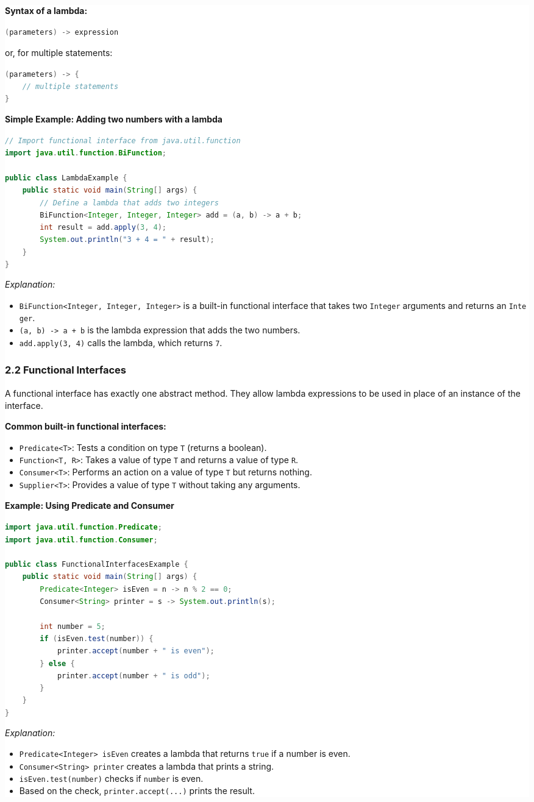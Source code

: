 **Syntax of a lambda:**
```java
(parameters) -> expression
```
or, for multiple statements:
```java
(parameters) -> {
    // multiple statements
}
```

**Simple Example: Adding two numbers with a lambda**
```java
// Import functional interface from java.util.function
import java.util.function.BiFunction;

public class LambdaExample {
    public static void main(String[] args) {
        // Define a lambda that adds two integers
        BiFunction<Integer, Integer, Integer> add = (a, b) -> a + b;
        int result = add.apply(3, 4);
        System.out.println("3 + 4 = " + result);
    }
}
```
*Explanation:*
- `BiFunction<Integer, Integer, Integer>` is a built-in functional interface that takes two `Integer` arguments and returns an `Integer`.
- `(a, b) -> a + b` is the lambda expression that adds the two numbers.
- `add.apply(3, 4)` calls the lambda, which returns `7`.

### 2.2 Functional Interfaces
A functional interface has exactly one abstract method. They allow lambda expressions to be used in place of an instance of the interface.

**Common built-in functional interfaces:**
- `Predicate<T>`: Tests a condition on type `T` (returns a boolean).
- `Function<T, R>`: Takes a value of type `T` and returns a value of type `R`.
- `Consumer<T>`: Performs an action on a value of type `T` but returns nothing.
- `Supplier<T>`: Provides a value of type `T` without taking any arguments.

**Example: Using Predicate and Consumer**
```java
import java.util.function.Predicate;
import java.util.function.Consumer;

public class FunctionalInterfacesExample {
    public static void main(String[] args) {
        Predicate<Integer> isEven = n -> n % 2 == 0;
        Consumer<String> printer = s -> System.out.println(s);

        int number = 5;
        if (isEven.test(number)) {
            printer.accept(number + " is even");
        } else {
            printer.accept(number + " is odd");
        }
    }
}
```
*Explanation:*
- `Predicate<Integer> isEven` creates a lambda that returns `true` if a number is even.
- `Consumer<String> printer` creates a lambda that prints a string.
- `isEven.test(number)` checks if `number` is even.
- Based on the check, `printer.accept(...)` prints the result.
